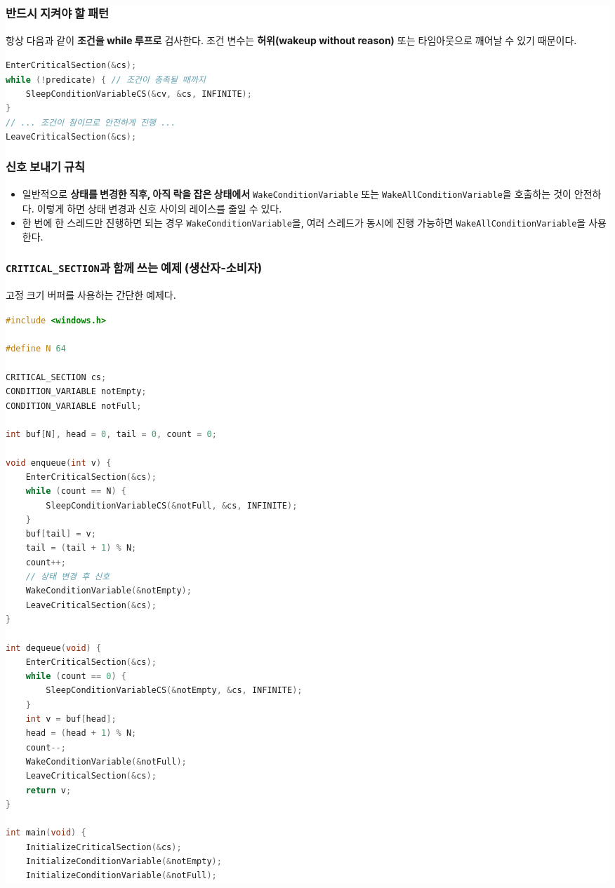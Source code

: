   
### 반드시 지켜야 할 패턴
항상 다음과 같이 **조건을 while 루프로** 검사한다. 조건 변수는 **허위(wakeup without reason)** 또는 타임아웃으로 깨어날 수 있기 때문이다.

```c
EnterCriticalSection(&cs);
while (!predicate) { // 조건이 충족될 때까지
    SleepConditionVariableCS(&cv, &cs, INFINITE);
}
// ... 조건이 참이므로 안전하게 진행 ...
LeaveCriticalSection(&cs);
```
  

### 신호 보내기 규칙
* 일반적으로 **상태를 변경한 직후, 아직 락을 잡은 상태에서** `WakeConditionVariable` 또는 `WakeAllConditionVariable`을 호출하는 것이 안전하다. 이렇게 하면 상태 변경과 신호 사이의 레이스를 줄일 수 있다.
* 한 번에 한 스레드만 진행하면 되는 경우 `WakeConditionVariable`을, 여러 스레드가 동시에 진행 가능하면 `WakeAllConditionVariable`을 사용한다.  
  

### `CRITICAL_SECTION`과 함께 쓰는 예제 (생산자-소비자)
고정 크기 버퍼를 사용하는 간단한 예제다.

```c
#include <windows.h>

#define N 64

CRITICAL_SECTION cs;
CONDITION_VARIABLE notEmpty;
CONDITION_VARIABLE notFull;

int buf[N], head = 0, tail = 0, count = 0;

void enqueue(int v) {
    EnterCriticalSection(&cs);
    while (count == N) {
        SleepConditionVariableCS(&notFull, &cs, INFINITE);
    }
    buf[tail] = v;
    tail = (tail + 1) % N;
    count++;
    // 상태 변경 후 신호
    WakeConditionVariable(&notEmpty);
    LeaveCriticalSection(&cs);
}

int dequeue(void) {
    EnterCriticalSection(&cs);
    while (count == 0) {
        SleepConditionVariableCS(&notEmpty, &cs, INFINITE);
    }
    int v = buf[head];
    head = (head + 1) % N;
    count--;
    WakeConditionVariable(&notFull);
    LeaveCriticalSection(&cs);
    return v;
}

int main(void) {
    InitializeCriticalSection(&cs);
    InitializeConditionVariable(&notEmpty);
    InitializeConditionVariable(&notFull);
```